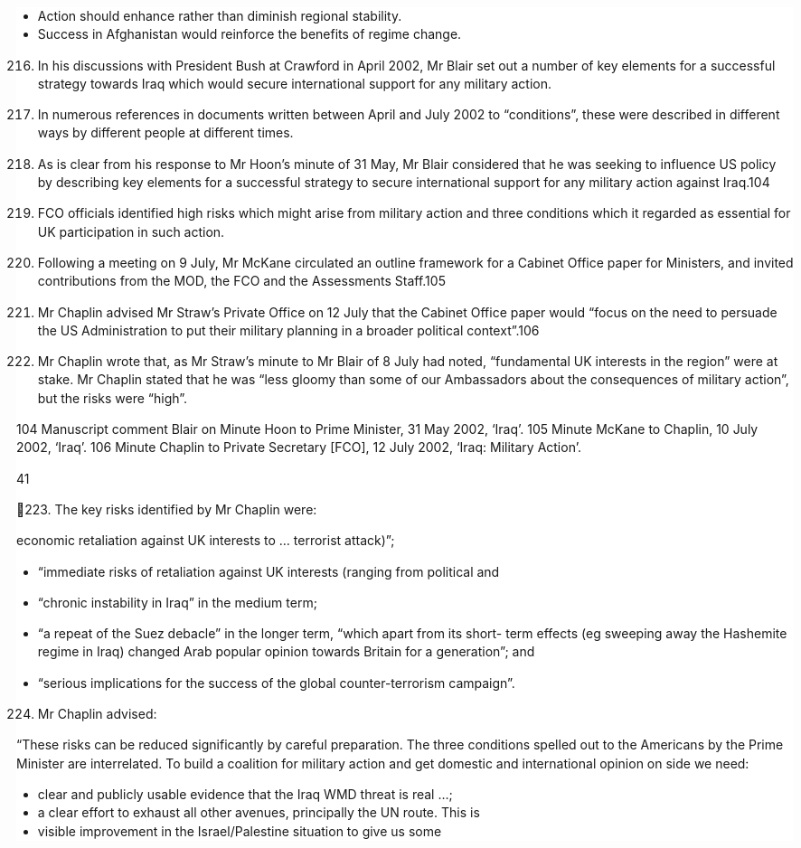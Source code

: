 *  Action should enhance rather than diminish regional stability.
*  Success in Afghanistan would reinforce the benefits of regime change. 

216.  In his discussions with President Bush at Crawford in April 2002, Mr Blair set out 
a number of key elements for a successful strategy towards Iraq which would secure 
international support for any military action.

217.  In numerous references in documents written between April and July 2002 to 
“conditions”, these were described in different ways by different people at different times.

218.  As is clear from his response to Mr Hoon’s minute of 31 May, Mr Blair considered 
that he was seeking to influence US policy by describing key elements for a successful 
strategy to secure international support for any military action against Iraq.104

219.  FCO officials identified high risks which might arise from military action and 
three conditions which it regarded as essential for UK participation in such action. 

220.  Following a meeting on 9 July, Mr McKane circulated an outline framework for a 
Cabinet Office paper for Ministers, and invited contributions from the MOD, the FCO 
and the Assessments Staff.105 

221.  Mr Chaplin advised Mr Straw’s Private Office on 12 July that the Cabinet Office 
paper would “focus on the need to persuade the US Administration to put their military 
planning in a broader political context”.106 

222.  Mr Chaplin wrote that, as Mr Straw’s minute to Mr Blair of 8 July had noted, 
“fundamental UK interests in the region” were at stake. Mr Chaplin stated that he was 
“less gloomy than some of our Ambassadors about the consequences of military action”, 
but the risks were “high”.

104 Manuscript comment Blair on Minute Hoon to Prime Minister, 31 May 2002, ‘Iraq’.
105 Minute McKane to Chaplin, 10 July 2002, ‘Iraq’. 
106 Minute Chaplin to Private Secretary [FCO], 12 July 2002, ‘Iraq: Military Action’. 

41

223.  The key risks identified by Mr Chaplin were:

economic retaliation against UK interests to … terrorist attack)”;

*  “immediate risks of retaliation against UK interests (ranging from political and 
*  “chronic instability in Iraq” in the medium term;
*  “a repeat of the Suez debacle” in the longer term, “which apart from its short-
term effects (eg sweeping away the Hashemite regime in Iraq) changed Arab 
popular opinion towards Britain for a generation”; and

*  “serious implications for the success of the global counter-terrorism campaign”.

224.  Mr Chaplin advised:

“These risks can be reduced significantly by careful preparation. The three 
conditions spelled out to the Americans by the Prime Minister are interrelated. 
To build a coalition for military action and get domestic and international opinion 
on side we need:

*  clear and publicly usable evidence that the Iraq WMD threat is real …;
*  a clear effort to exhaust all other avenues, principally the UN route. This is 
*  visible improvement in the Israel/Palestine situation to give us some 

